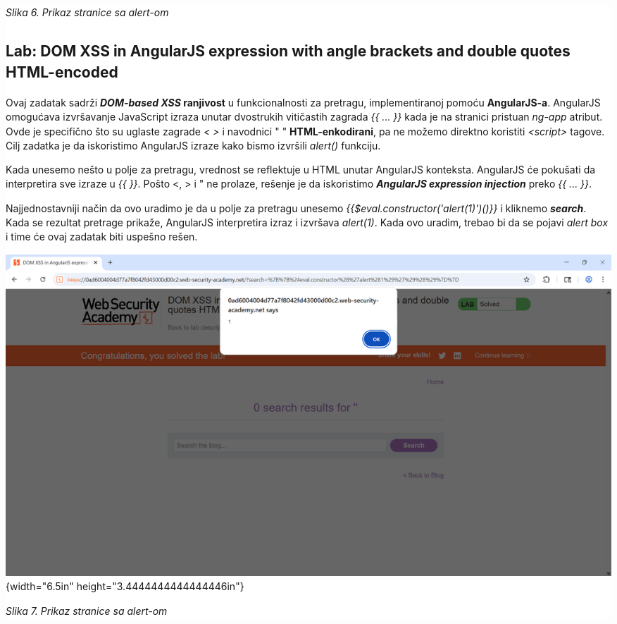 *Slika 6. Prikaz stranice sa alert-om*

## Lab: DOM XSS in AngularJS expression with angle brackets and double quotes HTML-encoded

Ovaj zadatak sadrži ***DOM-based XSS* ranjivost** u funkcionalnosti za
pretragu, implementiranoj pomoću **AngularJS-a**. AngularJS omogućava
izvršavanje JavaScript izraza unutar dvostrukih vitičastih zagrada *{{
... }}* kada je na stranici pristuan *ng-app* atribut. Ovde je
specifično što su uglaste zagrade *\< \>* i navodnici " "
**HTML-enkodirani**, pa ne možemo direktno koristiti *\<script\>*
tagove. Cilj zadatka je da iskoristimo AngularJS izraze kako bismo
izvršili *alert()* funkciju.

Kada unesemo nešto u polje za pretragu, vrednost se reflektuje u HTML
unutar AngularJS konteksta. AngularJS će pokušati da interpretira sve
izraze u *{{ }}*. Pošto \<, \> i " ne prolaze, rešenje je da iskoristimo
***AngularJS expression injection*** preko *{{ ... }}*.

Najjednostavniji način da ovo uradimo je da u polje za pretragu unesemo
*{{\$eval.constructor(\'alert(1)\')()}}* i kliknemo ***search***. Kada
se rezultat pretrage prikaže, AngularJS interpretira izraz i izvršava
*alert(1)*. Kada ovo uradim, trebao bi da se pojavi *alert box* i time
će ovaj zadatak biti uspešno rešen.

![](./images/media/image29.png){width="6.5in"
height="3.4444444444444446in"}

*Slika 7. Prikaz stranice sa alert-om*
